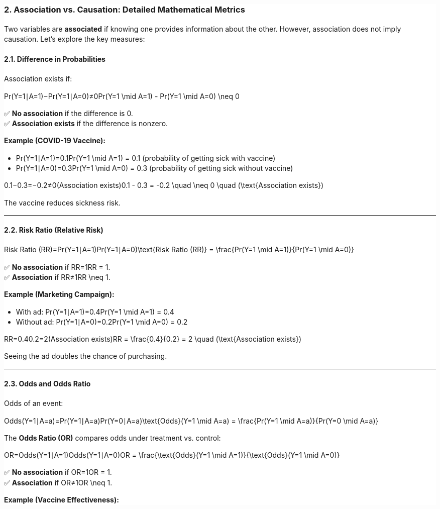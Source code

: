 ### **2. Association vs. Causation: Detailed Mathematical Metrics**

Two variables are **associated** if knowing one provides information about the other. However, association does not imply causation. Let’s explore the key measures:

#### **2.1. Difference in Probabilities**

Association exists if:

Pr(Y=1∣A=1)−Pr(Y=1∣A=0)≠0Pr(Y=1 \mid A=1) - Pr(Y=1 \mid A=0) \neq 0

✅ **No association** if the difference is 0.\
✅ **Association exists** if the difference is nonzero.

**Example (COVID-19 Vaccine):**

* Pr(Y=1∣A=1)=0.1Pr(Y=1 \mid A=1) = 0.1 (probability of getting sick with vaccine)
* Pr(Y=1∣A=0)=0.3Pr(Y=1 \mid A=0) = 0.3 (probability of getting sick without vaccine)

0.1−0.3=−0.2≠0(Association exists)0.1 - 0.3 = -0.2 \quad \neq 0 \quad (\text{Association exists})

The vaccine reduces sickness risk.

***

#### **2.2. Risk Ratio (Relative Risk)**

Risk Ratio (RR)=Pr(Y=1∣A=1)Pr(Y=1∣A=0)\text{Risk Ratio (RR)} = \frac{Pr(Y=1 \mid A=1)}{Pr(Y=1 \mid A=0)}

✅ **No association** if RR=1RR = 1.\
✅ **Association** if RR≠1RR \neq 1.

**Example (Marketing Campaign):**

* With ad: Pr(Y=1∣A=1)=0.4Pr(Y=1 \mid A=1) = 0.4
* Without ad: Pr(Y=1∣A=0)=0.2Pr(Y=1 \mid A=0) = 0.2

RR=0.40.2=2(Association exists)RR = \frac{0.4}{0.2} = 2 \quad (\text{Association exists})

Seeing the ad doubles the chance of purchasing.

***

#### **2.3. Odds and Odds Ratio**

Odds of an event:

Odds(Y=1∣A=a)=Pr(Y=1∣A=a)Pr(Y=0∣A=a)\text{Odds}(Y=1 \mid A=a) = \frac{Pr(Y=1 \mid A=a)}{Pr(Y=0 \mid A=a)}

The **Odds Ratio (OR)** compares odds under treatment vs. control:

OR=Odds(Y=1∣A=1)Odds(Y=1∣A=0)OR = \frac{\text{Odds}(Y=1 \mid A=1)}{\text{Odds}(Y=1 \mid A=0)}

✅ **No association** if OR=1OR = 1.\
✅ **Association** if OR≠1OR \neq 1.

**Example (Vaccine Effectiveness):**
